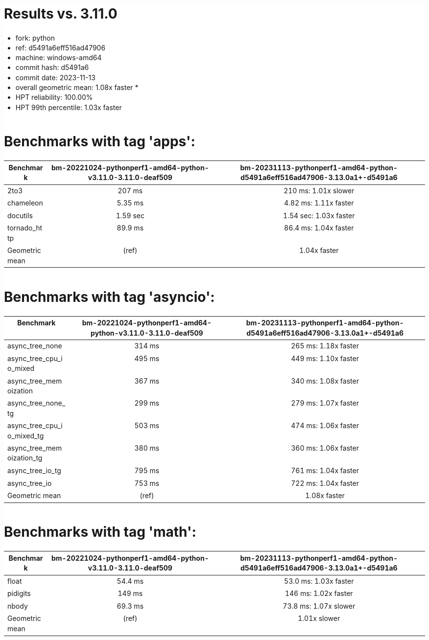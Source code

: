 
# Results vs. 3.11.0

- fork: python
- ref: d5491a6eff516ad47906
- machine: windows-amd64
- commit hash: d5491a6
- commit date: 2023-11-13
- overall geometric mean: 1.08x faster \*
- HPT reliability: 100.00%
- HPT 99th percentile: 1.03x faster

Benchmarks with tag 'apps':
===========================

| Benchmark      | bm-20221024-pythonperf1-amd64-python-v3.11.0-3.11.0-deaf509 | bm-20231113-pythonperf1-amd64-python-d5491a6eff516ad47906-3.13.0a1+-d5491a6 |
|----------------|:-----------------------------------------------------------:|:---------------------------------------------------------------------------:|
| 2to3           | 207 ms                                                      | 210 ms: 1.01x slower                                                        |
| chameleon      | 5.35 ms                                                     | 4.82 ms: 1.11x faster                                                       |
| docutils       | 1.59 sec                                                    | 1.54 sec: 1.03x faster                                                      |
| tornado_http   | 89.9 ms                                                     | 86.4 ms: 1.04x faster                                                       |
| Geometric mean | (ref)                                                       | 1.04x faster                                                                |

Benchmarks with tag 'asyncio':
==============================

| Benchmark                  | bm-20221024-pythonperf1-amd64-python-v3.11.0-3.11.0-deaf509 | bm-20231113-pythonperf1-amd64-python-d5491a6eff516ad47906-3.13.0a1+-d5491a6 |
|----------------------------|:-----------------------------------------------------------:|:---------------------------------------------------------------------------:|
| async_tree_none            | 314 ms                                                      | 265 ms: 1.18x faster                                                        |
| async_tree_cpu_io_mixed    | 495 ms                                                      | 449 ms: 1.10x faster                                                        |
| async_tree_memoization     | 367 ms                                                      | 340 ms: 1.08x faster                                                        |
| async_tree_none_tg         | 299 ms                                                      | 279 ms: 1.07x faster                                                        |
| async_tree_cpu_io_mixed_tg | 503 ms                                                      | 474 ms: 1.06x faster                                                        |
| async_tree_memoization_tg  | 380 ms                                                      | 360 ms: 1.06x faster                                                        |
| async_tree_io_tg           | 795 ms                                                      | 761 ms: 1.04x faster                                                        |
| async_tree_io              | 753 ms                                                      | 722 ms: 1.04x faster                                                        |
| Geometric mean             | (ref)                                                       | 1.08x faster                                                                |

Benchmarks with tag 'math':
===========================

| Benchmark      | bm-20221024-pythonperf1-amd64-python-v3.11.0-3.11.0-deaf509 | bm-20231113-pythonperf1-amd64-python-d5491a6eff516ad47906-3.13.0a1+-d5491a6 |
|----------------|:-----------------------------------------------------------:|:---------------------------------------------------------------------------:|
| float          | 54.4 ms                                                     | 53.0 ms: 1.03x faster                                                       |
| pidigits       | 149 ms                                                      | 146 ms: 1.02x faster                                                        |
| nbody          | 69.3 ms                                                     | 73.8 ms: 1.07x slower                                                       |
| Geometric mean | (ref)                                                       | 1.01x slower                                                                |
